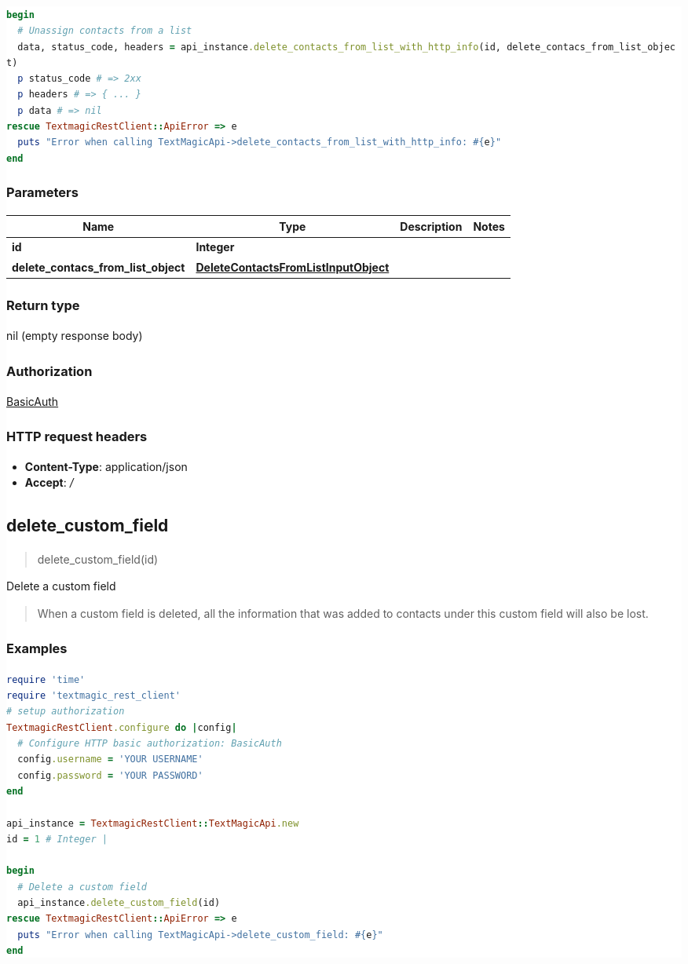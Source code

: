 ```ruby
begin
  # Unassign contacts from a list
  data, status_code, headers = api_instance.delete_contacts_from_list_with_http_info(id, delete_contacs_from_list_object)
  p status_code # => 2xx
  p headers # => { ... }
  p data # => nil
rescue TextmagicRestClient::ApiError => e
  puts "Error when calling TextMagicApi->delete_contacts_from_list_with_http_info: #{e}"
end
```

### Parameters

| Name | Type | Description | Notes |
| ---- | ---- | ----------- | ----- |
| **id** | **Integer** |  |  |
| **delete_contacs_from_list_object** | [**DeleteContactsFromListInputObject**](DeleteContactsFromListInputObject.md) |  |  |

### Return type

nil (empty response body)

### Authorization

[BasicAuth](../README.md#BasicAuth)

### HTTP request headers

- **Content-Type**: application/json
- **Accept**: */*


## delete_custom_field

> delete_custom_field(id)

Delete a custom field

> When a custom field is deleted, all the information that was added to contacts under this custom field will also be lost. 

### Examples

```ruby
require 'time'
require 'textmagic_rest_client'
# setup authorization
TextmagicRestClient.configure do |config|
  # Configure HTTP basic authorization: BasicAuth
  config.username = 'YOUR USERNAME'
  config.password = 'YOUR PASSWORD'
end

api_instance = TextmagicRestClient::TextMagicApi.new
id = 1 # Integer | 

begin
  # Delete a custom field
  api_instance.delete_custom_field(id)
rescue TextmagicRestClient::ApiError => e
  puts "Error when calling TextMagicApi->delete_custom_field: #{e}"
end
```
